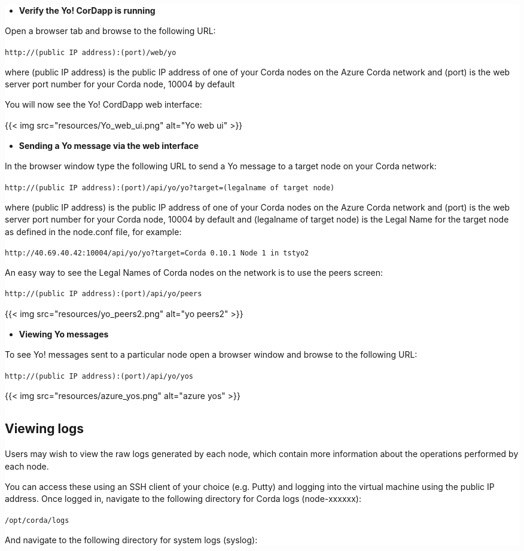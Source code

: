 
* **Verify the Yo! CorDapp is running**


Open a browser tab and browse to the following URL:

```shell
http://(public IP address):(port)/web/yo
```
where (public IP address) is the public IP address of one of your Corda nodes on the Azure Corda network and (port) is the web server port number for your Corda node, 10004 by default

You will now see the Yo! CordDapp web interface:

{{< img src="resources/Yo_web_ui.png" alt="Yo web ui" >}}


* **Sending a Yo message via the web interface**


In the browser window type the following URL to send a Yo message to a target node on your Corda network:

```shell
http://(public IP address):(port)/api/yo/yo?target=(legalname of target node)
```
where (public IP address) is the public IP address of one of your Corda nodes on the Azure Corda network and (port) is the web server port number for your Corda node, 10004 by default and (legalname of target node) is the Legal Name for the target node as defined in the node.conf file, for example:

```shell
http://40.69.40.42:10004/api/yo/yo?target=Corda 0.10.1 Node 1 in tstyo2
```
An easy way to see the Legal Names of Corda nodes on the network is to use the peers screen:

```shell
http://(public IP address):(port)/api/yo/peers
```
{{< img src="resources/yo_peers2.png" alt="yo peers2" >}}


* **Viewing Yo messages**


To see Yo! messages sent to a particular node open a browser window and browse to the following URL:

```shell
http://(public IP address):(port)/api/yo/yos
```
{{< img src="resources/azure_yos.png" alt="azure yos" >}}


## Viewing logs
Users may wish to view the raw logs generated by each node, which contain more information about the operations performed by each node.

You can access these using an SSH client of your choice (e.g. Putty) and logging into the virtual machine using the public IP address.
                Once logged in, navigate to the following directory for Corda logs (node-xxxxxx):

```shell
/opt/corda/logs
```
And navigate to the following directory for system logs (syslog):

